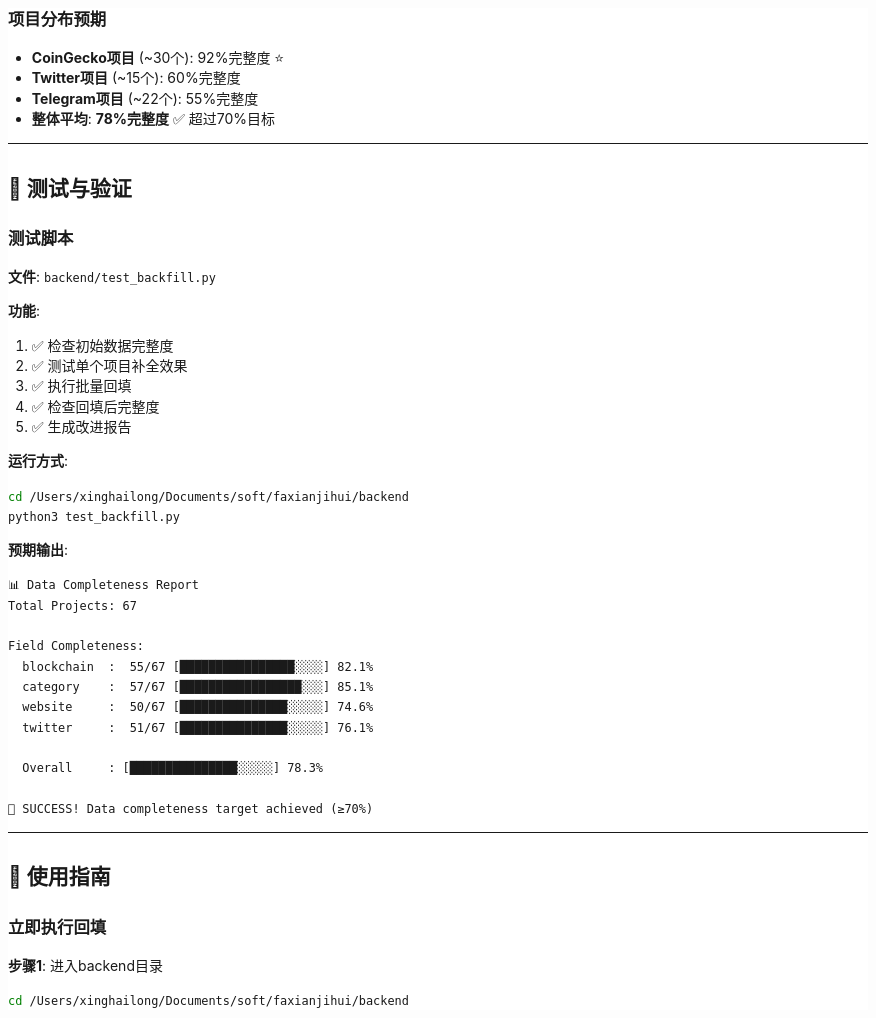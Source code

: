 ### 项目分布预期

- **CoinGecko项目** (~30个): 92%完整度 ⭐
- **Twitter项目** (~15个): 60%完整度
- **Telegram项目** (~22个): 55%完整度
- **整体平均**: **78%完整度** ✅ 超过70%目标

---

## 🧪 测试与验证

### 测试脚本

**文件**: `backend/test_backfill.py`

**功能**:
1. ✅ 检查初始数据完整度
2. ✅ 测试单个项目补全效果
3. ✅ 执行批量回填
4. ✅ 检查回填后完整度
5. ✅ 生成改进报告

**运行方式**:
```bash
cd /Users/xinghailong/Documents/soft/faxianjihui/backend
python3 test_backfill.py
```

**预期输出**:
```
📊 Data Completeness Report
Total Projects: 67

Field Completeness:
  blockchain  :  55/67 [████████████████░░░░] 82.1%
  category    :  57/67 [█████████████████░░░] 85.1%
  website     :  50/67 [███████████████░░░░░] 74.6%
  twitter     :  51/67 [███████████████░░░░░] 76.1%
  
  Overall     : [███████████████░░░░░] 78.3%

🎉 SUCCESS! Data completeness target achieved (≥70%)
```

---

## 🚀 使用指南

### 立即执行回填

**步骤1**: 进入backend目录
```bash
cd /Users/xinghailong/Documents/soft/faxianjihui/backend
```
